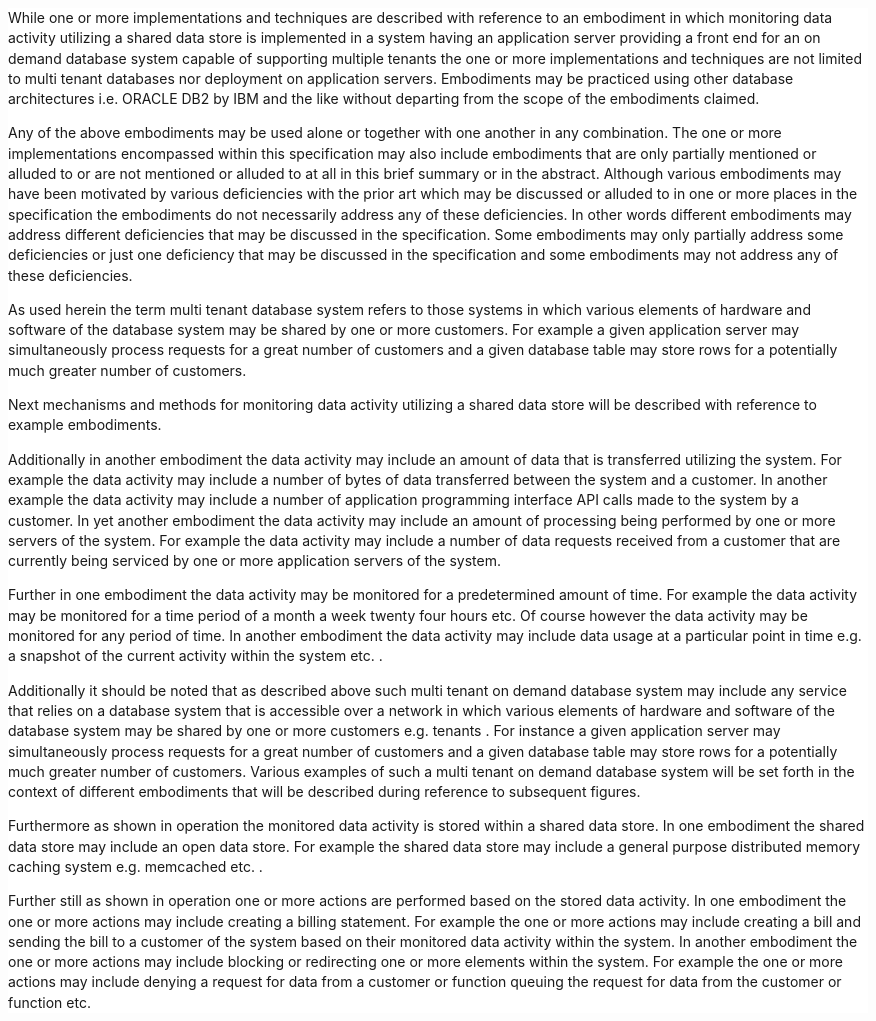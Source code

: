 While one or more implementations and techniques are described with reference to an embodiment in which monitoring data activity utilizing a shared data store is implemented in a system having an application server providing a front end for an on demand database system capable of supporting multiple tenants the one or more implementations and techniques are not limited to multi tenant databases nor deployment on application servers. Embodiments may be practiced using other database architectures i.e. ORACLE DB2 by IBM and the like without departing from the scope of the embodiments claimed.

Any of the above embodiments may be used alone or together with one another in any combination. The one or more implementations encompassed within this specification may also include embodiments that are only partially mentioned or alluded to or are not mentioned or alluded to at all in this brief summary or in the abstract. Although various embodiments may have been motivated by various deficiencies with the prior art which may be discussed or alluded to in one or more places in the specification the embodiments do not necessarily address any of these deficiencies. In other words different embodiments may address different deficiencies that may be discussed in the specification. Some embodiments may only partially address some deficiencies or just one deficiency that may be discussed in the specification and some embodiments may not address any of these deficiencies.

As used herein the term multi tenant database system refers to those systems in which various elements of hardware and software of the database system may be shared by one or more customers. For example a given application server may simultaneously process requests for a great number of customers and a given database table may store rows for a potentially much greater number of customers.

Next mechanisms and methods for monitoring data activity utilizing a shared data store will be described with reference to example embodiments.

Additionally in another embodiment the data activity may include an amount of data that is transferred utilizing the system. For example the data activity may include a number of bytes of data transferred between the system and a customer. In another example the data activity may include a number of application programming interface API calls made to the system by a customer. In yet another embodiment the data activity may include an amount of processing being performed by one or more servers of the system. For example the data activity may include a number of data requests received from a customer that are currently being serviced by one or more application servers of the system.

Further in one embodiment the data activity may be monitored for a predetermined amount of time. For example the data activity may be monitored for a time period of a month a week twenty four hours etc. Of course however the data activity may be monitored for any period of time. In another embodiment the data activity may include data usage at a particular point in time e.g. a snapshot of the current activity within the system etc. .

Additionally it should be noted that as described above such multi tenant on demand database system may include any service that relies on a database system that is accessible over a network in which various elements of hardware and software of the database system may be shared by one or more customers e.g. tenants . For instance a given application server may simultaneously process requests for a great number of customers and a given database table may store rows for a potentially much greater number of customers. Various examples of such a multi tenant on demand database system will be set forth in the context of different embodiments that will be described during reference to subsequent figures.

Furthermore as shown in operation the monitored data activity is stored within a shared data store. In one embodiment the shared data store may include an open data store. For example the shared data store may include a general purpose distributed memory caching system e.g. memcached etc. .

Further still as shown in operation one or more actions are performed based on the stored data activity. In one embodiment the one or more actions may include creating a billing statement. For example the one or more actions may include creating a bill and sending the bill to a customer of the system based on their monitored data activity within the system. In another embodiment the one or more actions may include blocking or redirecting one or more elements within the system. For example the one or more actions may include denying a request for data from a customer or function queuing the request for data from the customer or function etc.
